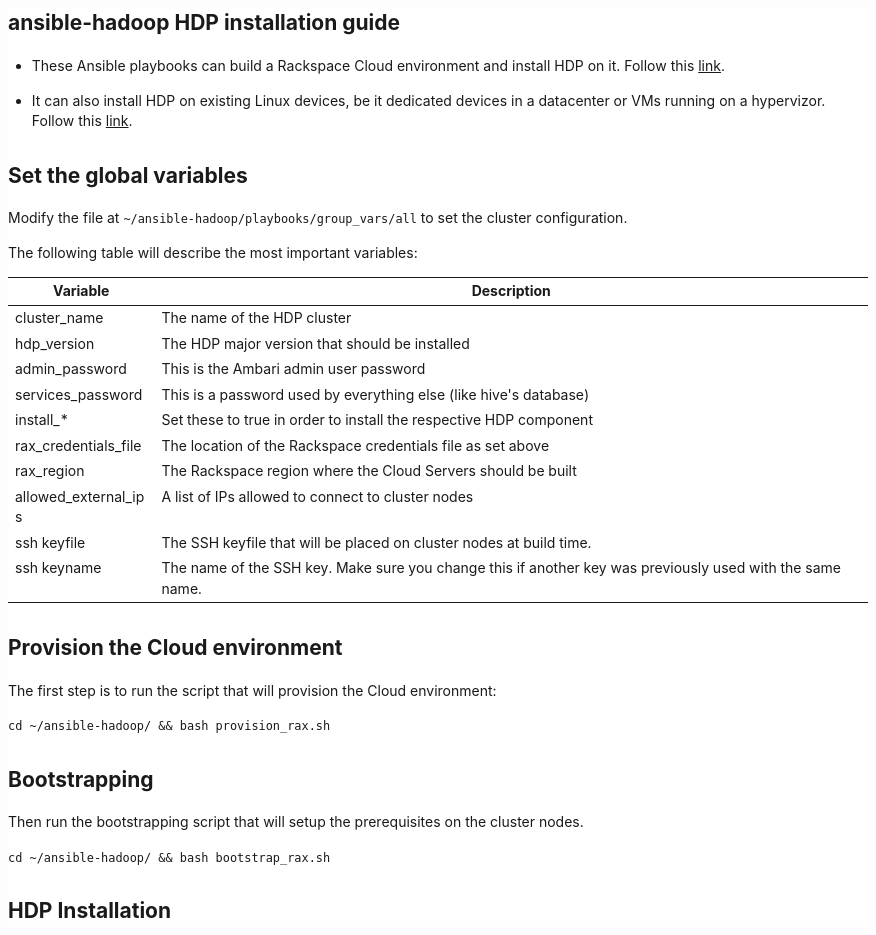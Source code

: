 ansible-hadoop HDP installation guide
---------

* These Ansible playbooks can build a Rackspace Cloud environment and install HDP on it. Follow this [link](#install-hdp-on-rackspace-cloud).

* It can also install HDP on existing Linux devices, be it dedicated devices in a datacenter or VMs running on a hypervizor. Follow this [link](#install-hdp-on-existing-devices).


## Set the global variables

Modify the file at `~/ansible-hadoop/playbooks/group_vars/all` to set the cluster configuration.

The following table will describe the most important variables:

| Variable             | Description                                                         |
| -------------------- | ------------------------------------------------------------------- |
| cluster_name         | The name of the HDP cluster                                         |
| hdp_version          | The HDP major version that should be installed                      |
| admin_password       | This is the Ambari admin user password                              |
| services_password    | This is a password used by everything else (like hive's database)   |
| install_*            | Set these to true in order to install the respective HDP component  |
| rax_credentials_file | The location of the Rackspace credentials file as set above         |
| rax_region           | The Rackspace region where the Cloud Servers should be built        |
| allowed_external_ips | A list of IPs allowed to connect to cluster nodes                   |
| ssh keyfile          | The SSH keyfile that will be placed on cluster nodes at build time. |
| ssh keyname          | The name of the SSH key. Make sure you change this if another key was previously used with the same name. |


## Provision the Cloud environment
The first step is to run the script that will provision the Cloud environment:

```
cd ~/ansible-hadoop/ && bash provision_rax.sh
```


## Bootstrapping

Then run the bootstrapping script that will setup the prerequisites on the cluster nodes.

```
cd ~/ansible-hadoop/ && bash bootstrap_rax.sh
```


## HDP Installation
